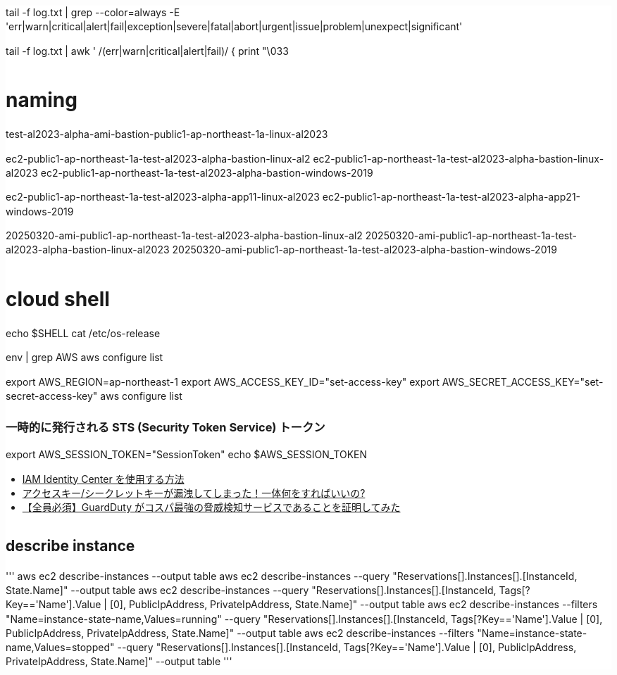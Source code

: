 tail -f log.txt | grep --color=always -E 'err|warn|critical|alert|fail|exception|severe|fatal|abort|urgent|issue|problem|unexpect|significant'

tail -f log.txt | awk '
/(err|warn|critical|alert|fail)/ {
print "\033

# naming

test-al2023-alpha-ami-bastion-public1-ap-northeast-1a-linux-al2023

ec2-public1-ap-northeast-1a-test-al2023-alpha-bastion-linux-al2
ec2-public1-ap-northeast-1a-test-al2023-alpha-bastion-linux-al2023
ec2-public1-ap-northeast-1a-test-al2023-alpha-bastion-windows-2019

ec2-public1-ap-northeast-1a-test-al2023-alpha-app11-linux-al2023
ec2-public1-ap-northeast-1a-test-al2023-alpha-app21-windows-2019

20250320-ami-public1-ap-northeast-1a-test-al2023-alpha-bastion-linux-al2
20250320-ami-public1-ap-northeast-1a-test-al2023-alpha-bastion-linux-al2023
20250320-ami-public1-ap-northeast-1a-test-al2023-alpha-bastion-windows-2019

# cloud shell

echo $SHELL
cat /etc/os-release

env | grep AWS
aws configure list

export AWS_REGION=ap-northeast-1
export AWS_ACCESS_KEY_ID="set-access-key"
export AWS_SECRET_ACCESS_KEY="set-secret-access-key"
aws configure list

### 一時的に発行される STS (Security Token Service) トークン

export AWS_SESSION_TOKEN="SessionToken"
echo $AWS_SESSION_TOKEN

- [IAM Identity Center を使用する方法](https://zenn.dev/fumi_mizu/articles/a9d67f2d687cf5#8.-%E5%88%A5%E3%82%BF%E3%83%96%E3%81%A7%E3%83%AA%E3%83%AD%E3%83%BC%E3%83%89%E3%81%97%E3%81%A6%E3%82%A2%E3%82%AF%E3%82%BB%E3%82%B9%E3%82%AD%E3%83%BC%E3%82%92%E5%85%A5%E6%89%8B)
- [アクセスキー/シークレットキーが漏洩してしまった！一体何をすればいいの?](https://dev.classmethod.jp/articles/leak-accesskey-what-do-i-do/)
- [【全員必須】GuardDuty がコスパ最強の脅威検知サービスであることを証明してみた](https://dev.classmethod.jp/articles/guardduty-si-strongest-thread-detection/)

## describe instance

'''
aws ec2 describe-instances --output table
aws ec2 describe-instances --query "Reservations[].Instances[].[InstanceId, State.Name]" --output table
aws ec2 describe-instances --query "Reservations[].Instances[].[InstanceId, Tags[?Key=='Name'].Value | [0], PublicIpAddress, PrivateIpAddress, State.Name]" --output table
aws ec2 describe-instances --filters "Name=instance-state-name,Values=running" --query "Reservations[].Instances[].[InstanceId, Tags[?Key=='Name'].Value | [0], PublicIpAddress, PrivateIpAddress, State.Name]" --output table
aws ec2 describe-instances --filters "Name=instance-state-name,Values=stopped" --query "Reservations[].Instances[].[InstanceId, Tags[?Key=='Name'].Value | [0], PublicIpAddress, PrivateIpAddress, State.Name]" --output table
'''
